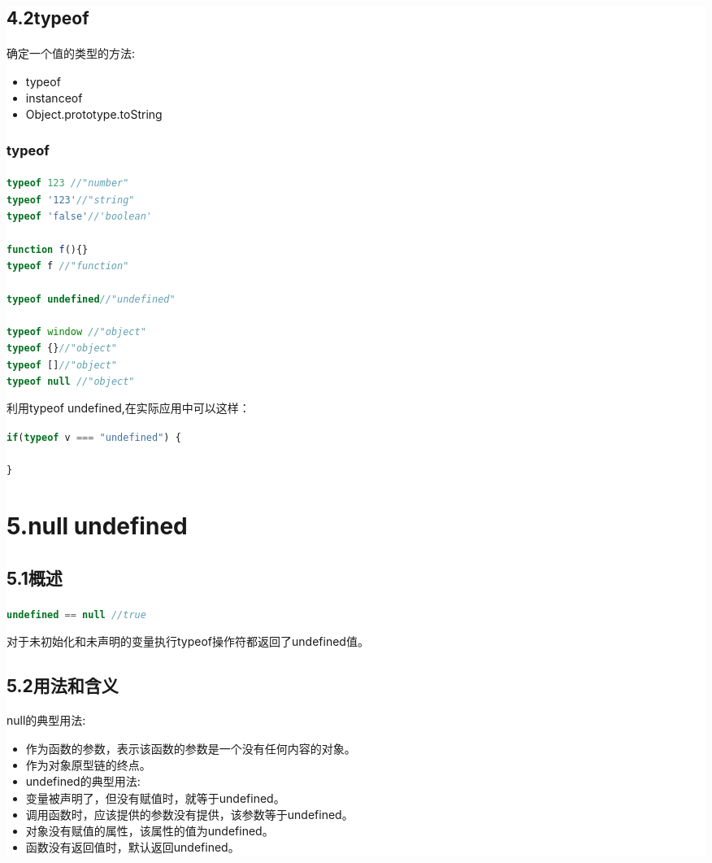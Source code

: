 ## 4.2typeof
确定一个值的类型的方法:
- typeof
- instanceof
- Object.prototype.toString

### typeof

```javascript
typeof 123 //"number"
typeof '123'//"string"
typeof 'false'//'boolean'

function f(){}
typeof f //"function"

typeof undefined//"undefined"

typeof window //"object"
typeof {}//"object"
typeof []//"object"
typeof null //"object"
```

利用typeof undefined,在实际应用中可以这样：

```javascript
if(typeof v === "undefined") {

}
```

# 5.null undefined
## 5.1概述

```javascript
undefined == null //true
```

对于未初始化和未声明的变量执行typeof操作符都返回了undefined值。

## 5.2用法和含义
null的典型用法:
- 作为函数的参数，表示该函数的参数是一个没有任何内容的对象。
- 作为对象原型链的终点。
- undefined的典型用法:
- 变量被声明了，但没有赋值时，就等于undefined。
- 调用函数时，应该提供的参数没有提供，该参数等于undefined。
- 对象没有赋值的属性，该属性的值为undefined。
- 函数没有返回值时，默认返回undefined。
